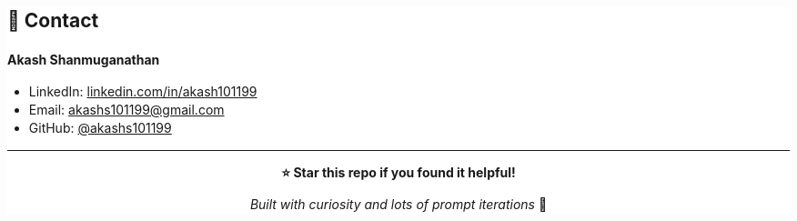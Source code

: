 ## 📧 Contact

**Akash Shanmuganathan**
- LinkedIn: [linkedin.com/in/akash101199](https://linkedin.com/in/akash101199/)
- Email: akashs101199@gmail.com
- GitHub: [@akashs101199](https://github.com/akashs101199)

---

<div align="center">

**⭐ Star this repo if you found it helpful!**

*Built with curiosity and lots of prompt iterations* 🚀

</div>
